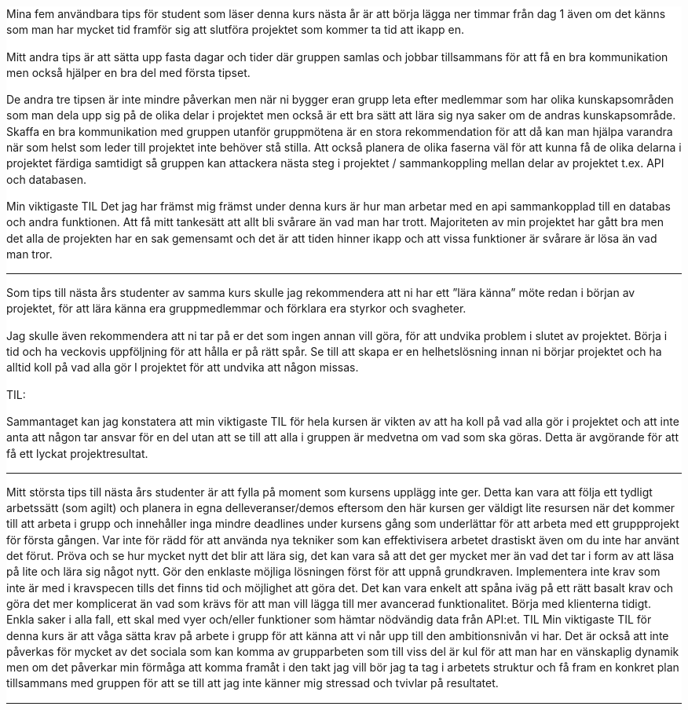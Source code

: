 
Mina fem användbara tips för student som läser denna kurs nästa år är att börja lägga ner timmar från dag 1 även om det känns som man har mycket tid framför sig att slutföra projektet som kommer ta tid att ikapp en. 

Mitt andra tips är att sätta upp fasta dagar och tider där gruppen samlas och jobbar tillsammans för att få en bra kommunikation men också hjälper en bra del med första tipset.

De andra tre tipsen är inte mindre påverkan men när ni bygger eran grupp leta efter medlemmar som har olika kunskapsområden som man dela upp sig på de olika delar i projektet men också är ett bra sätt att lära sig nya saker om de andras kunskapsområde. Skaffa en bra kommunikation med gruppen utanför gruppmötena är en stora rekommendation för att då kan man hjälpa varandra när som helst som leder till projektet inte behöver stå stilla. Att också planera de olika faserna väl för att kunna få de olika delarna i projektet färdiga samtidigt så gruppen kan attackera nästa steg i projektet / sammankoppling mellan delar av projektet t.ex. API och databasen.

 

Min viktigaste TIL
Det jag har främst mig främst under denna kurs är hur man arbetar med en api sammankopplad till en databas och andra funktionen. Att få mitt tankesätt att allt bli svårare än vad man har trott. Majoriteten av min projektet har gått bra men det alla de projekten har en sak gemensamt och det är att tiden hinner ikapp och att vissa funktioner är svårare är lösa än vad man tror.

---

Som tips till nästa års studenter av samma kurs skulle jag rekommendera att ni har ett ”lära känna” möte redan i början av projektet, för att lära känna era gruppmedlemmar och förklara era styrkor och svagheter.

Jag skulle även rekommendera att ni tar på er det som ingen annan vill göra, för att undvika problem i slutet av projektet. Börja i tid och ha veckovis uppföljning för att hålla er på rätt spår. Se till att skapa er en helhetslösning innan ni börjar projektet och ha alltid koll på vad alla gör I projektet för att undvika att någon missas.

 

TIL:

Sammantaget kan jag konstatera att min viktigaste TIL för hela kursen är vikten av att ha koll på vad alla gör i projektet och att inte anta att någon tar ansvar för en del utan att se till att alla i gruppen är medvetna om vad som ska göras. Detta är avgörande för att få ett lyckat projektresultat.

---

Mitt största tips till nästa års studenter är att fylla på moment som kursens upplägg inte ger. Detta kan vara att följa ett tydligt arbetssätt (som agilt) och planera in egna delleveranser/demos eftersom den här kursen ger väldigt lite resursen när det kommer till att arbeta i grupp och innehåller inga mindre deadlines under kursens gång som underlättar för att arbeta med ett gruppprojekt för första gången.
Var inte för rädd för att använda nya tekniker som kan effektivisera arbetet drastiskt även om du inte har använt det förut. Pröva och se hur mycket nytt det blir att lära sig, det kan vara så att det ger mycket mer än vad det tar i form av att läsa på lite och lära sig något nytt.
Gör den enklaste möjliga lösningen först för att uppnå grundkraven.
Implementera inte krav som inte är med i kravspecen tills det finns tid och möjlighet att göra det. Det kan vara enkelt att spåna iväg på ett rätt basalt krav och göra det mer komplicerat än vad som krävs för att man vill lägga till mer avancerad funktionalitet.
Börja med klienterna tidigt. Enkla saker i alla fall, ett skal med vyer och/eller funktioner som hämtar nödvändig data från API:et.
TIL
Min viktigaste TIL för denna kurs är att våga sätta krav på arbete i grupp för att känna att vi når upp till den ambitionsnivån vi har. Det är också att inte påverkas för mycket av det sociala som kan komma av grupparbeten som till viss del är kul för att man har en vänskaplig dynamik men om det påverkar min förmåga att komma framåt i den takt jag vill bör jag ta tag i arbetets struktur och få fram en konkret plan tillsammans med gruppen för att se till att jag inte känner mig stressad och tvivlar på resultatet.

---